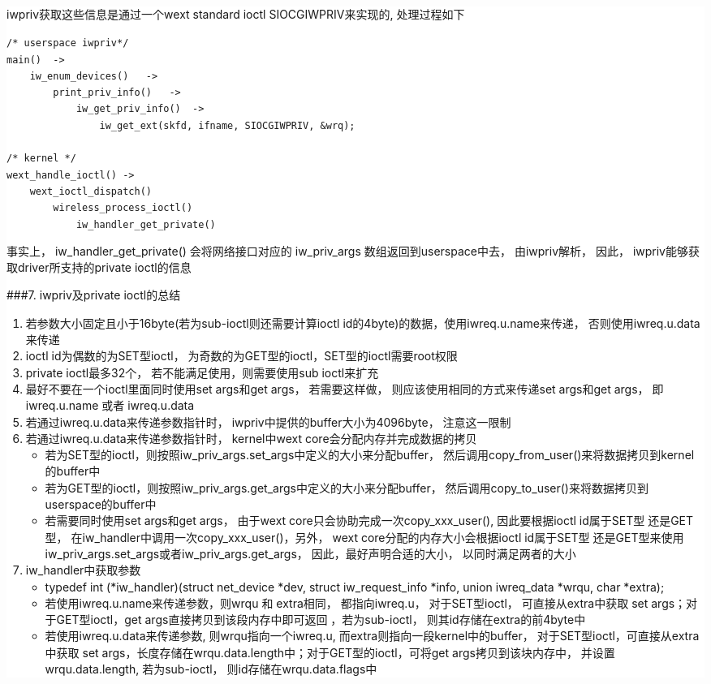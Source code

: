 iwpriv获取这些信息是通过一个wext standard ioctl SIOCGIWPRIV来实现的, 处理过程如下

	/* userspace iwpriv*/
	main()	->
		iw_enum_devices()	->
			print_priv_info()	->
				iw_get_priv_info()	->
					iw_get_ext(skfd, ifname, SIOCGIWPRIV, &wrq);

	/* kernel */
	wext_handle_ioctl()	->
		wext_ioctl_dispatch()
			wireless_process_ioctl()
				iw_handler_get_private()

事实上， iw_handler_get_private() 会将网络接口对应的 iw_priv_args 数组返回到userspace中去， 由iwpriv解析， 因此， iwpriv能够获取driver所支持的private ioctl的信息
				
###7. iwpriv及private ioctl的总结

1. 若参数大小固定且小于16byte(若为sub-ioctl则还需要计算ioctl id的4byte)的数据，使用iwreq.u.name来传递， 否则使用iwreq.u.data来传递
2. ioctl id为偶数的为SET型ioctl， 为奇数的为GET型的ioctl，SET型的ioctl需要root权限
3. private ioctl最多32个， 若不能满足使用，则需要使用sub ioctl来扩充
4. 最好不要在一个ioctl里面同时使用set args和get args， 若需要这样做， 则应该使用相同的方式来传递set args和get args， 即iwreq.u.name 或者 iwreq.u.data
5. 若通过iwreq.u.data来传递参数指针时， iwpriv中提供的buffer大小为4096byte， 注意这一限制
6. 若通过iwreq.u.data来传递参数指针时， kernel中wext core会分配内存并完成数据的拷贝
   + 若为SET型的ioctl，则按照iw_priv_args.set_args中定义的大小来分配buffer， 然后调用copy_from_user()来将数据拷贝到kernel的buffer中
   + 若为GET型的ioctl，则按照iw_priv_args.get_args中定义的大小来分配buffer， 然后调用copy_to_user()来将数据拷贝到userspace的buffer中
   + 若需要同时使用set args和get args， 由于wext core只会协助完成一次copy_xxx_user(), 因此要根据ioctl id属于SET型 还是GET型， 在iw_handler中调用一次copy_xxx_user()，另外， wext core分配的内存大小会根据ioctl id属于SET型 还是GET型来使用iw_priv_args.set_args或者iw_priv_args.get_args， 因此，最好声明合适的大小， 以同时满足两者的大小
7. iw_handler中获取参数
   + typedef int (*iw_handler)(struct net_device *dev, struct iw_request_info *info, union iwreq_data *wrqu, char *extra);
   + 若使用iwreq.u.name来传递参数，则wrqu 和 extra相同， 都指向iwreq.u， 对于SET型ioctl， 可直接从extra中获取 set args；对于GET型ioctl，get args直接拷贝到该段内存中即可返回
，若为sub-ioctl， 则其id存储在extra的前4byte中
   + 若使用iwreq.u.data来传递参数, 则wrqu指向一个iwreq.u, 而extra则指向一段kernel中的buffer， 对于SET型ioctl，可直接从extra中获取 set args，长度存储在wrqu.data.length中；对于GET型的ioctl，可将get args拷贝到该块内存中， 并设置wrqu.data.length, 若为sub-ioctl， 则id存储在wrqu.data.flags中
